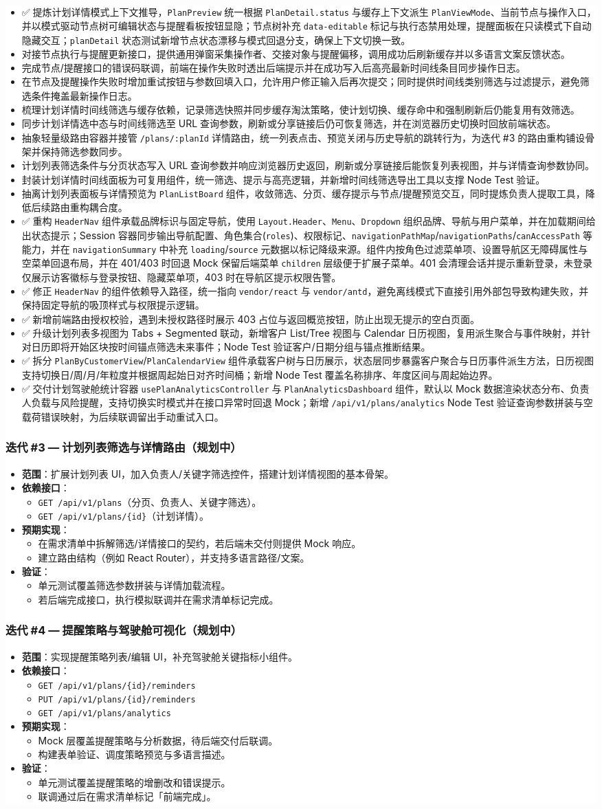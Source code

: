  - ✅ 提炼计划详情模式上下文推导，`PlanPreview` 统一根据 `PlanDetail.status` 与缓存上下文派生 `PlanViewMode`、当前节点与操作入口，并以模式驱动节点树可编辑状态与提醒看板按钮显隐；节点树补充 `data-editable` 标记与执行态禁用处理，提醒面板在只读模式下自动隐藏交互；`planDetail` 状态测试新增节点状态漂移与模式回退分支，确保上下文切换一致。
  - 对接节点执行与提醒更新接口，提供通用弹窗采集操作者、交接对象与提醒偏移，调用成功后刷新缓存并以多语言文案反馈状态。
  - 完成节点/提醒接口的错误码联调，前端在操作失败时透出后端提示并在成功写入后高亮最新时间线条目同步操作日志。
  - 在节点及提醒操作失败时增加重试按钮与参数回填入口，允许用户修正输入后再次提交；同时提供时间线类别筛选与过滤提示，避免筛选条件掩盖最新操作日志。
  - 梳理计划详情时间线筛选与缓存依赖，记录筛选快照并同步缓存淘汰策略，使计划切换、缓存命中和强制刷新后仍能复用有效筛选。
  - 同步计划详情选中态与时间线筛选至 URL 查询参数，刷新或分享链接后仍可恢复筛选，并在浏览器历史切换时回放前端状态。
  - 抽象轻量级路由容器并接管 `/plans/:planId` 详情路由，统一列表点击、预览关闭与历史导航的跳转行为，为迭代 #3 的路由重构铺设骨架并保持筛选参数同步。
  - 计划列表筛选条件与分页状态写入 URL 查询参数并响应浏览器历史返回，刷新或分享链接后能恢复列表视图，并与详情查询参数协同。
  - 封装计划详情时间线面板为可复用组件，统一筛选、提示与高亮逻辑，并新增时间线筛选导出工具以支撑 Node Test 验证。
  - 抽离计划列表面板与详情预览为 `PlanListBoard` 组件，收敛筛选、分页、缓存提示与节点/提醒预览交互，同时提炼负责人提取工具，降低后续路由重构耦合度。
  - ✅ 重构 `HeaderNav` 组件承载品牌标识与固定导航，使用 `Layout.Header`、`Menu`、`Dropdown` 组织品牌、导航与用户菜单，并在加载期间给出状态提示；Session 容器同步输出导航配置、角色集合(`roles`)、权限标记、`navigationPathMap`/`navigationPaths`/`canAccessPath` 等能力，并在 `navigationSummary` 中补充 `loading`/`source` 元数据以标记降级来源。组件内按角色过滤菜单项、设置导航区无障碍属性与空菜单回退布局，并在 401/403 时回退 Mock 保留后端菜单 `children` 层级便于扩展子菜单。401 会清理会话并提示重新登录，未登录仅展示访客徽标与登录按钮、隐藏菜单项，403 时在导航区提示权限告警。
  - ✅ 修正 `HeaderNav` 的组件依赖导入路径，统一指向 `vendor/react` 与 `vendor/antd`，避免离线模式下直接引用外部包导致构建失败，并保持固定导航的吸顶样式与权限提示逻辑。 
  - ✅ 新增前端路由授权校验，遇到未授权路径时展示 403 占位与返回概览按钮，防止出现无提示的空白页面。
  - ✅ 升级计划列表多视图为 Tabs + Segmented 联动，新增客户 List/Tree 视图与 Calendar 日历视图，复用派生聚合与事件映射，并针对日历即将开始区块按时间锚点筛选未来事件；Node Test 验证客户/日期分组与锚点推断结果。
  - ✅ 拆分 `PlanByCustomerView`/`PlanCalendarView` 组件承载客户树与日历展示，状态层同步暴露客户聚合与日历事件派生方法，日历视图支持切换日/周/月/年粒度并根据周起始日对齐时间桶；新增 Node Test 覆盖名称排序、年度区间与周起始边界。
  - ✅ 交付计划驾驶舱统计容器 `usePlanAnalyticsController` 与 `PlanAnalyticsDashboard` 组件，默认以 Mock 数据渲染状态分布、负责人负载与风险提醒，支持切换实时模式并在接口异常时回退 Mock；新增 `/api/v1/plans/analytics` Node Test 验证查询参数拼装与空载荷错误映射，为后续联调留出手动重试入口。

### 迭代 #3 — 计划列表筛选与详情路由（规划中）
- **范围**：扩展计划列表 UI，加入负责人/关键字筛选控件，搭建计划详情视图的基本骨架。
- **依赖接口**：
  - `GET /api/v1/plans`（分页、负责人、关键字筛选）。
  - `GET /api/v1/plans/{id}`（计划详情）。
- **预期实现**：
  - 在需求清单中拆解筛选/详情接口的契约，若后端未交付则提供 Mock 响应。
  - 建立路由结构（例如 React Router），并支持多语言路径/文案。
- **验证**：
  - 单元测试覆盖筛选参数拼装与详情加载流程。
  - 若后端完成接口，执行模拟联调并在需求清单标记完成。

### 迭代 #4 — 提醒策略与驾驶舱可视化（规划中）
- **范围**：实现提醒策略列表/编辑 UI，补充驾驶舱关键指标小组件。
- **依赖接口**：
  - `GET /api/v1/plans/{id}/reminders`
  - `PUT /api/v1/plans/{id}/reminders`
  - `GET /api/v1/plans/analytics`
- **预期实现**：
  - Mock 层覆盖提醒策略与分析数据，待后端交付后联调。
  - 构建表单验证、调度策略预览与多语言描述。
- **验证**：
  - 单元测试覆盖提醒策略的增删改和错误提示。
  - 联调通过后在需求清单标记「前端完成」。
